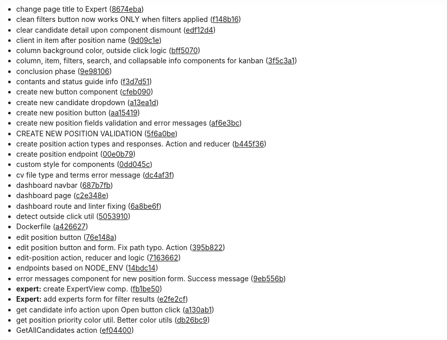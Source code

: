 * change page title to Expert ([8674eba](https://github.com/OliverFulltimeforce/WorkAt/commit/8674eba3ddce453a27fbe4018ed2fd2916f57ae1))
* clean filters button now works ONLY when filters applied ([f148b16](https://github.com/OliverFulltimeforce/WorkAt/commit/f148b165ab178df52a4e36ac79c44ef79f8f4e19))
* clear candidate detail upon component dismount ([edf12d4](https://github.com/OliverFulltimeforce/WorkAt/commit/edf12d45ca87cc93a099b404e8f0e6ee931ea00d))
* client in item after position name ([9d09c1e](https://github.com/OliverFulltimeforce/WorkAt/commit/9d09c1e52a73c8499b3e34e668609a5e9b84386f))
* column background color, outside click logic ([bff5070](https://github.com/OliverFulltimeforce/WorkAt/commit/bff5070454473eb4bb047cc72e16345f69bb66a9))
* column, item, filters, search, and collapsable info components for kanban ([3f5c3a1](https://github.com/OliverFulltimeforce/WorkAt/commit/3f5c3a19616b251b2a6b85b110a8ffddc1a4cd7b))
* conclusion phase ([9e98106](https://github.com/OliverFulltimeforce/WorkAt/commit/9e981068f872755e064e023037ed7eab013778ea))
* contants and status guide info ([f3d7d51](https://github.com/OliverFulltimeforce/WorkAt/commit/f3d7d5159656bd27b0913f301497ef6b459e5225))
* create new button component ([cfeb090](https://github.com/OliverFulltimeforce/WorkAt/commit/cfeb090afc0bfd8e45ca6983346fe47063fa729e))
* create new candidate dropdown ([a13ea1d](https://github.com/OliverFulltimeforce/WorkAt/commit/a13ea1d6bf71e5de4dbf6e2dc51e515676e2b555))
* create new position button ([aa15419](https://github.com/OliverFulltimeforce/WorkAt/commit/aa1541941d0fb73ac0b3d6af2a853f2b444c92a2))
* create new position fields validation and error messages ([af6e3bc](https://github.com/OliverFulltimeforce/WorkAt/commit/af6e3bc6ca8c70039c4bc2389f88812f41e01818))
* CREATE NEW POSITION VALIDATION ([5f6a0be](https://github.com/OliverFulltimeforce/WorkAt/commit/5f6a0befb2ab60c1a556e371e6f945eda8cd36d7))
* create position action types and responses. Action and reducer ([b445f36](https://github.com/OliverFulltimeforce/WorkAt/commit/b445f365571ed6dc8c31fc77ee3573ddebdc4bf3))
* create position endpoint ([00e0b79](https://github.com/OliverFulltimeforce/WorkAt/commit/00e0b7954f9c32d8b4499acc20fd2ea2dca60b2d))
* custom style for components ([0dd045c](https://github.com/OliverFulltimeforce/WorkAt/commit/0dd045c77ce2aa9bc21d8b483502cda9fe13ffbd))
* cv file type and terms error message ([dc4af3f](https://github.com/OliverFulltimeforce/WorkAt/commit/dc4af3f33293524a5d975a6c5497d1f1b6ba2596))
* dashboard navbar ([687b7fb](https://github.com/OliverFulltimeforce/WorkAt/commit/687b7fb67cfb5b5b0a881bd7687c2ed3050af963))
* dashboard page ([c2e348e](https://github.com/OliverFulltimeforce/WorkAt/commit/c2e348e8f2ed453b074c1c154d51420934c960a1))
* dashboard route and linter fixing ([6a8be6f](https://github.com/OliverFulltimeforce/WorkAt/commit/6a8be6feee0621e0b221fbdec6c3c65aff9ea67e))
* detect outside click util ([5053910](https://github.com/OliverFulltimeforce/WorkAt/commit/5053910bf3f792b2001d48e9db632ddaf616e19e))
* Dockerfile ([a426627](https://github.com/OliverFulltimeforce/WorkAt/commit/a426627341dba4f66fa2979c2460a241aa32f6ce))
* edit position button ([76e148a](https://github.com/OliverFulltimeforce/WorkAt/commit/76e148a525ef1d6ba8bc2987ac002ad9ecaa91e2))
* edit position button and form. Fix path typo. Action ([395b822](https://github.com/OliverFulltimeforce/WorkAt/commit/395b822de339d8fa94d93ad7d2bbdc1805cd2b95))
* edit-position action, reducer and logic ([7163662](https://github.com/OliverFulltimeforce/WorkAt/commit/716366252e6c26ff48655a078b3b01a0343e3ba7))
* endpoints based on NODE_ENV ([14bdc14](https://github.com/OliverFulltimeforce/WorkAt/commit/14bdc146e7d73afa2ec916e3d50fab504a27d2c8))
* error messages component for new position form. Success message ([9eb556b](https://github.com/OliverFulltimeforce/WorkAt/commit/9eb556b979194baa453bdb3409f6d3c571bfa60b))
* **expert:**  create ExpertView comp. ([fb1be50](https://github.com/OliverFulltimeforce/WorkAt/commit/fb1be504c63870a6c979705ffab9fefac04445af))
* **Expert:** add experts form for filter results ([e2fe2cf](https://github.com/OliverFulltimeforce/WorkAt/commit/e2fe2cfc172d236261be7a805b7e2341c6b2fdc6))
* get candidate info action upon Open button click ([a130ab1](https://github.com/OliverFulltimeforce/WorkAt/commit/a130ab126cd207e0f25478a480b935d516448400))
* get position priority color util. Better color utils ([db26bc9](https://github.com/OliverFulltimeforce/WorkAt/commit/db26bc91eff1b15cfc39fbc4d46c497897abdcbd))
* GetAllCandidates action ([ef04400](https://github.com/OliverFulltimeforce/WorkAt/commit/ef044006b7066e1e58d76145d6d70d1569bfb6fb))